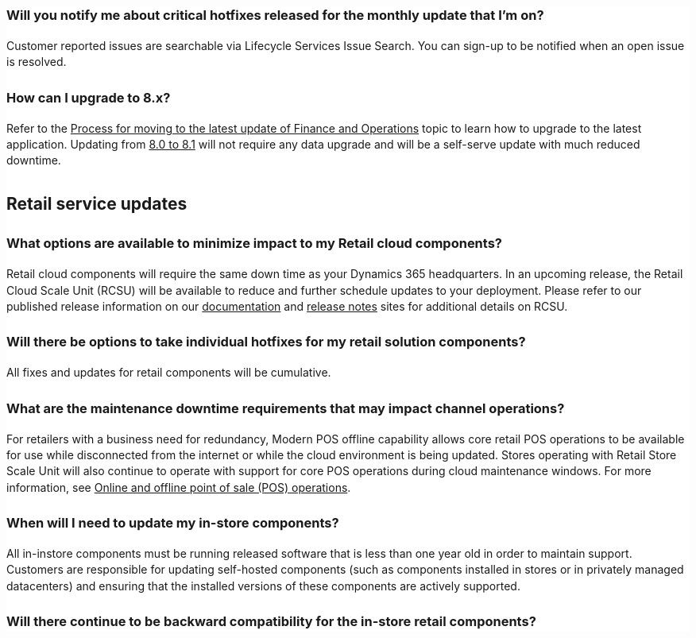 ### Will you notify me about critical hotfixes released for the monthly update that I’m on? 

Customer reported issues are searchable via Lifecycle Services Issue Search.  You can sign-up to be notified when an open issue is resolved.  

### How can I upgrade to 8.x?

Refer to the [Process for moving to the latest update of Finance and Operations](https://docs.microsoft.com/dynamics365/unified-operations/dev-itpro/migration-upgrade/upgrade-latest-update#scenario-3-upgrade-to-the-latest-application-release-1) topic to learn how to upgrade to the latest application. Updating from [8.0 to 8.1](https://docs.microsoft.com/dynamics365/unified-operations/dev-itpro/migration-upgrade/appupdate-80-81) will not require any data upgrade and will be a self-serve update with much reduced downtime.

## Retail service updates

### What options are available to minimize impact to my Retail cloud components?

Retail cloud components will require the same down time as your Dynamics 365 headquarters. In an upcoming release, the Retail Cloud Scale Unit (RCSU) will be available to reduce and further schedule updates to your deployment. Please refer to our published release information on our [documentation](https://docs.microsoft.com/business-applications-release-notes/October18/dynamics365-retail/planned-features) and [release notes](https://docs.microsoft.com/business-applications-release-notes/#pivot=products&panel=products1) sites for additional details on RCSU.

### Will there be options to take individual hotfixes for my retail solution components?

All fixes and updates for retail components will be cumulative.

### What are the maintenance downtime requirements that may impact channel operations?

For retailers with a business need for redundancy, Modern POS offline capability allows core retail POS operations to be available for use while disconnected from the internet or while the cloud environment is being updated. Stores operating with Retail Store Scale Unit will also continue to operate with support for core POS operations during cloud maintenance windows. For more information, see [Online and offline point of sale (POS) operations](../../retail/pos-operations.md).

### When will I need to update my in-store components?

All in-instore components must be running released software that is less than one year old in order to maintain support. Customers are responsible for updating self-hosted components (such as components installed in stores or in privately managed datacenters) and ensuring that the installed versions of these components are actively supported.

### Will there continue to be backward compatibility for the in-store retail components?
